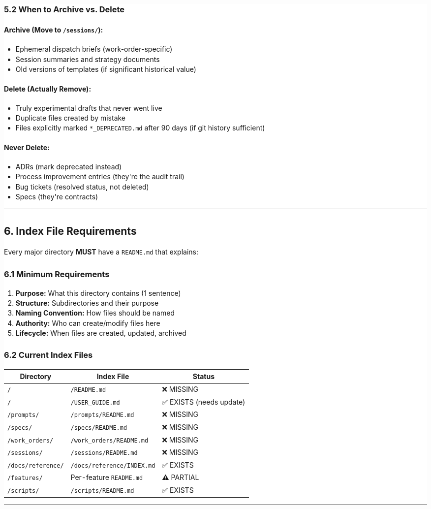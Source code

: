 ### **5.2 When to Archive vs. Delete**

#### **Archive (Move to `/sessions/`):**
- Ephemeral dispatch briefs (work-order-specific)
- Session summaries and strategy documents
- Old versions of templates (if significant historical value)

#### **Delete (Actually Remove):**
- Truly experimental drafts that never went live
- Duplicate files created by mistake
- Files explicitly marked `*_DEPRECATED.md` after 90 days (if git history sufficient)

#### **Never Delete:**
- ADRs (mark deprecated instead)
- Process improvement entries (they're the audit trail)
- Bug tickets (resolved status, not deleted)
- Specs (they're contracts)

---

## 6. Index File Requirements

Every major directory **MUST** have a `README.md` that explains:

### **6.1 Minimum Requirements**
1. **Purpose:** What this directory contains (1 sentence)
2. **Structure:** Subdirectories and their purpose
3. **Naming Convention:** How files should be named
4. **Authority:** Who can create/modify files here
5. **Lifecycle:** When files are created, updated, archived

### **6.2 Current Index Files**

| Directory | Index File | Status |
|-----------|------------|--------|
| `/` | `/README.md` | ❌ MISSING |
| `/` | `/USER_GUIDE.md` | ✅ EXISTS (needs update) |
| `/prompts/` | `/prompts/README.md` | ❌ MISSING |
| `/specs/` | `/specs/README.md` | ❌ MISSING |
| `/work_orders/` | `/work_orders/README.md` | ❌ MISSING |
| `/sessions/` | `/sessions/README.md` | ❌ MISSING |
| `/docs/reference/` | `/docs/reference/INDEX.md` | ✅ EXISTS |
| `/features/` | Per-feature `README.md` | ⚠️ PARTIAL |
| `/scripts/` | `/scripts/README.md` | ✅ EXISTS |

---